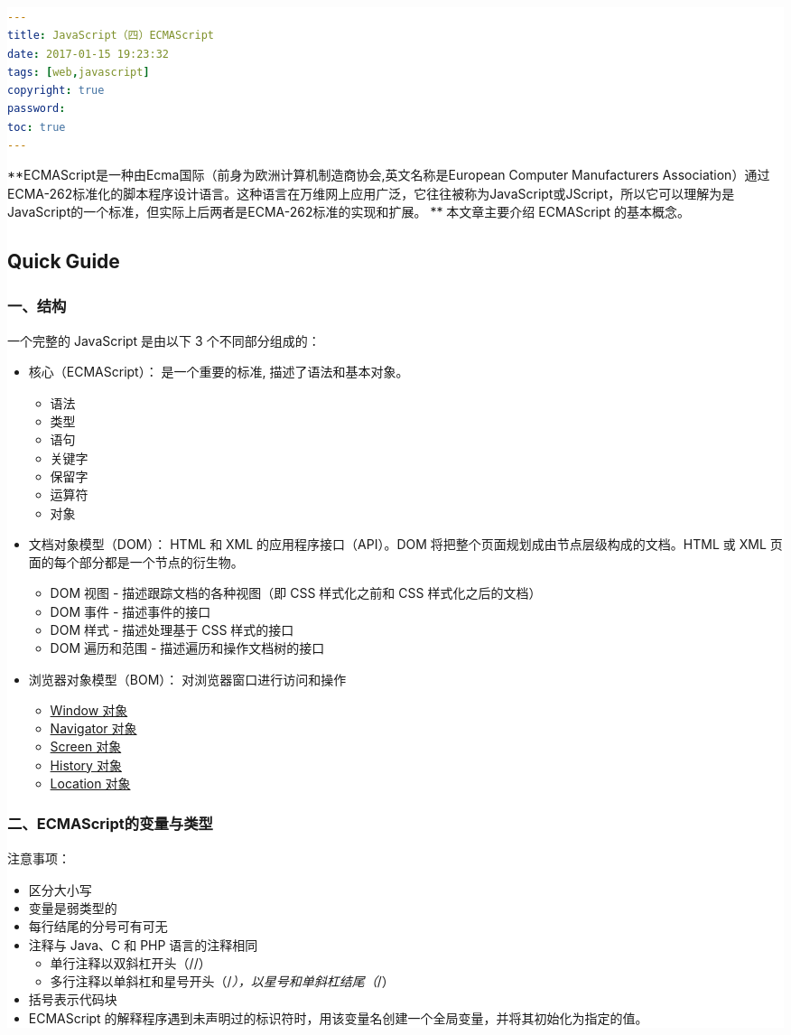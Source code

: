 ```yaml
---
title: JavaScript（四）ECMAScript
date: 2017-01-15 19:23:32
tags: [web,javascript]
copyright: true
password:
toc: true
---
```


**ECMAScript是一种由Ecma国际（前身为欧洲计算机制造商协会,英文名称是European Computer Manufacturers Association）通过ECMA-262标准化的脚本程序设计语言。这种语言在万维网上应用广泛，它往往被称为JavaScript或JScript，所以它可以理解为是JavaScript的一个标准，但实际上后两者是ECMA-262标准的实现和扩展。 **  本文章主要介绍 ECMAScript 的基本概念。



## Quick Guide


### 一、结构

一个完整的 JavaScript 是由以下 3 个不同部分组成的：

- 核心（ECMAScript）： 是一个重要的标准, 描述了语法和基本对象。 
  - 语法
  - 类型
  - 语句
  - 关键字
  - 保留字
  - 运算符
  - 对象

- 文档对象模型（DOM）： HTML 和 XML 的应用程序接口（API）。DOM 将把整个页面规划成由节点层级构成的文档。HTML 或 XML 页面的每个部分都是一个节点的衍生物。 
  - DOM 视图 - 描述跟踪文档的各种视图（即 CSS 样式化之前和 CSS 样式化之后的文档）
  - DOM 事件 - 描述事件的接口
  - DOM 样式 - 描述处理基于 CSS 样式的接口
  - DOM 遍历和范围 - 描述遍历和操作文档树的接口

- 浏览器对象模型（BOM）： 对浏览器窗口进行访问和操作 
  - [Window 对象](https://www.w3school.com.cn/jsref/dom_obj_window.asp)
  - [Navigator 对象](https://www.w3school.com.cn/jsref/dom_obj_navigator.asp)
  - [Screen 对象](https://www.w3school.com.cn/jsref/dom_obj_screen.asp)
  - [History 对象](https://www.w3school.com.cn/jsref/dom_obj_history.asp)
  - [Location 对象](https://www.w3school.com.cn/jsref/dom_obj_location.asp)


### 二、ECMAScript的变量与类型

注意事项：
- 区分大小写
- 变量是弱类型的
- 每行结尾的分号可有可无
- 注释与 Java、C 和 PHP 语言的注释相同
    - 单行注释以双斜杠开头（//）
    - 多行注释以单斜杠和星号开头（/*），以星号和单斜杠结尾（*/）
- 括号表示代码块
-  ECMAScript 的解释程序遇到未声明过的标识符时，用该变量名创建一个全局变量，并将其初始化为指定的值。 
